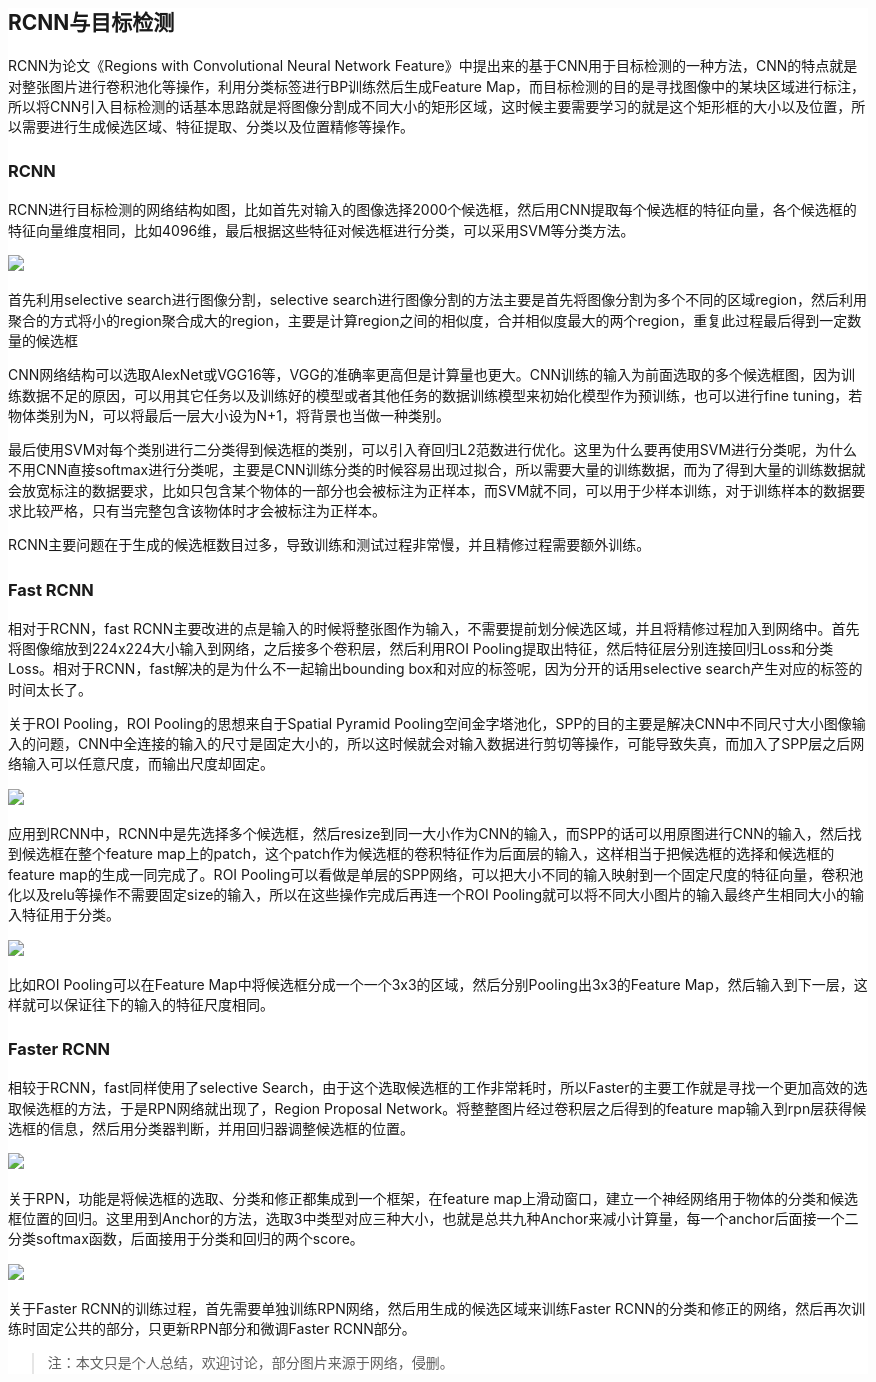 ```python
```

## RCNN与目标检测
RCNN为论文《Regions with Convolutional Neural Network Feature》中提出来的基于CNN用于目标检测的一种方法，CNN的特点就是对整张图片进行卷积池化等操作，利用分类标签进行BP训练然后生成Feature Map，而目标检测的目的是寻找图像中的某块区域进行标注，所以将CNN引入目标检测的话基本思路就是将图像分割成不同大小的矩形区域，这时候主要需要学习的就是这个矩形框的大小以及位置，所以需要进行生成候选区域、特征提取、分类以及位置精修等操作。

### RCNN
RCNN进行目标检测的网络结构如图，比如首先对输入的图像选择2000个候选框，然后用CNN提取每个候选框的特征向量，各个候选框的特征向量维度相同，比如4096维，最后根据这些特征对候选框进行分类，可以采用SVM等分类方法。

![](http://www.sharix.site/static/img/nlp/cnn/cnn_7.png)

首先利用selective search进行图像分割，selective search进行图像分割的方法主要是首先将图像分割为多个不同的区域region，然后利用聚合的方式将小的region聚合成大的region，主要是计算region之间的相似度，合并相似度最大的两个region，重复此过程最后得到一定数量的候选框

CNN网络结构可以选取AlexNet或VGG16等，VGG的准确率更高但是计算量也更大。CNN训练的输入为前面选取的多个候选框图，因为训练数据不足的原因，可以用其它任务以及训练好的模型或者其他任务的数据训练模型来初始化模型作为预训练，也可以进行fine tuning，若物体类别为N，可以将最后一层大小设为N+1，将背景也当做一种类别。

最后使用SVM对每个类别进行二分类得到候选框的类别，可以引入脊回归L2范数进行优化。这里为什么要再使用SVM进行分类呢，为什么不用CNN直接softmax进行分类呢，主要是CNN训练分类的时候容易出现过拟合，所以需要大量的训练数据，而为了得到大量的训练数据就会放宽标注的数据要求，比如只包含某个物体的一部分也会被标注为正样本，而SVM就不同，可以用于少样本训练，对于训练样本的数据要求比较严格，只有当完整包含该物体时才会被标注为正样本。

RCNN主要问题在于生成的候选框数目过多，导致训练和测试过程非常慢，并且精修过程需要额外训练。

### Fast RCNN
相对于RCNN，fast RCNN主要改进的点是输入的时候将整张图作为输入，不需要提前划分候选区域，并且将精修过程加入到网络中。首先将图像缩放到224x224大小输入到网络，之后接多个卷积层，然后利用ROI Pooling提取出特征，然后特征层分别连接回归Loss和分类Loss。相对于RCNN，fast解决的是为什么不一起输出bounding box和对应的标签呢，因为分开的话用selective search产生对应的标签的时间太长了。

关于ROI Pooling，ROI Pooling的思想来自于Spatial Pyramid Pooling空间金字塔池化，SPP的目的主要是解决CNN中不同尺寸大小图像输入的问题，CNN中全连接的输入的尺寸是固定大小的，所以这时候就会对输入数据进行剪切等操作，可能导致失真，而加入了SPP层之后网络输入可以任意尺度，而输出尺度却固定。

![](http://www.sharix.site/static/img/nlp/cnn/cnn_8.png)

应用到RCNN中，RCNN中是先选择多个候选框，然后resize到同一大小作为CNN的输入，而SPP的话可以用原图进行CNN的输入，然后找到候选框在整个feature map上的patch，这个patch作为候选框的卷积特征作为后面层的输入，这样相当于把候选框的选择和候选框的feature map的生成一同完成了。ROI Pooling可以看做是单层的SPP网络，可以把大小不同的输入映射到一个固定尺度的特征向量，卷积池化以及relu等操作不需要固定size的输入，所以在这些操作完成后再连一个ROI Pooling就可以将不同大小图片的输入最终产生相同大小的输入特征用于分类。

![](http://www.sharix.site/static/img/nlp/cnn/cnn_9.png)

比如ROI Pooling可以在Feature Map中将候选框分成一个一个3x3的区域，然后分别Pooling出3x3的Feature Map，然后输入到下一层，这样就可以保证往下的输入的特征尺度相同。

### Faster RCNN
相较于RCNN，fast同样使用了selective Search，由于这个选取候选框的工作非常耗时，所以Faster的主要工作就是寻找一个更加高效的选取候选框的方法，于是RPN网络就出现了，Region Proposal Network。将整整图片经过卷积层之后得到的feature map输入到rpn层获得候选框的信息，然后用分类器判断，并用回归器调整候选框的位置。

![](http://www.sharix.site/static/img/nlp/cnn/cnn_11.png)

关于RPN，功能是将候选框的选取、分类和修正都集成到一个框架，在feature map上滑动窗口，建立一个神经网络用于物体的分类和候选框位置的回归。这里用到Anchor的方法，选取3中类型对应三种大小，也就是总共九种Anchor来减小计算量，每一个anchor后面接一个二分类softmax函数，后面接用于分类和回归的两个score。

![](http://www.sharix.site/static/img/nlp/cnn/cnn_10.png)

关于Faster RCNN的训练过程，首先需要单独训练RPN网络，然后用生成的候选区域来训练Faster RCNN的分类和修正的网络，然后再次训练时固定公共的部分，只更新RPN部分和微调Faster RCNN部分。

>注：本文只是个人总结，欢迎讨论，部分图片来源于网络，侵删。
